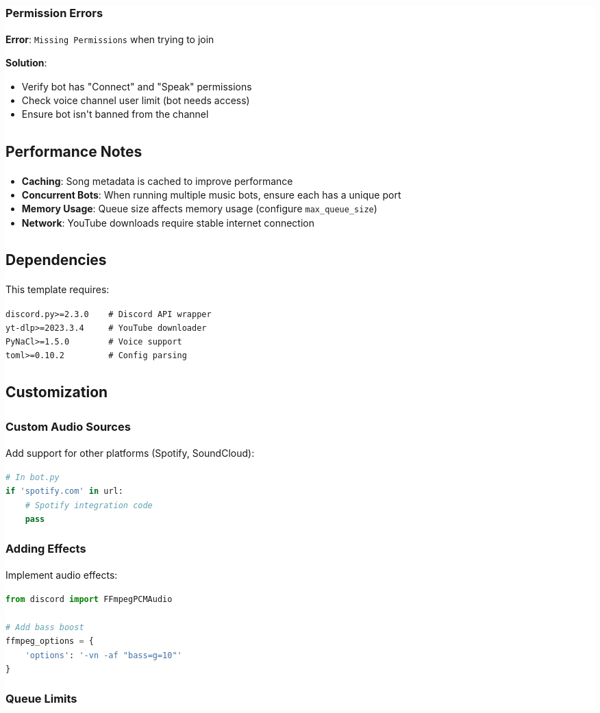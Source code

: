 ### Permission Errors

**Error**: `Missing Permissions` when trying to join

**Solution**:
- Verify bot has "Connect" and "Speak" permissions
- Check voice channel user limit (bot needs access)
- Ensure bot isn't banned from the channel

## Performance Notes

- **Caching**: Song metadata is cached to improve performance
- **Concurrent Bots**: When running multiple music bots, ensure each has a unique port
- **Memory Usage**: Queue size affects memory usage (configure `max_queue_size`)
- **Network**: YouTube downloads require stable internet connection

## Dependencies

This template requires:

```txt
discord.py>=2.3.0    # Discord API wrapper
yt-dlp>=2023.3.4     # YouTube downloader
PyNaCl>=1.5.0        # Voice support
toml>=0.10.2         # Config parsing
```

## Customization

### Custom Audio Sources

Add support for other platforms (Spotify, SoundCloud):

```python
# In bot.py
if 'spotify.com' in url:
    # Spotify integration code
    pass
```

### Adding Effects

Implement audio effects:

```python
from discord import FFmpegPCMAudio

# Add bass boost
ffmpeg_options = {
    'options': '-vn -af "bass=g=10"'
}
```

### Queue Limits
